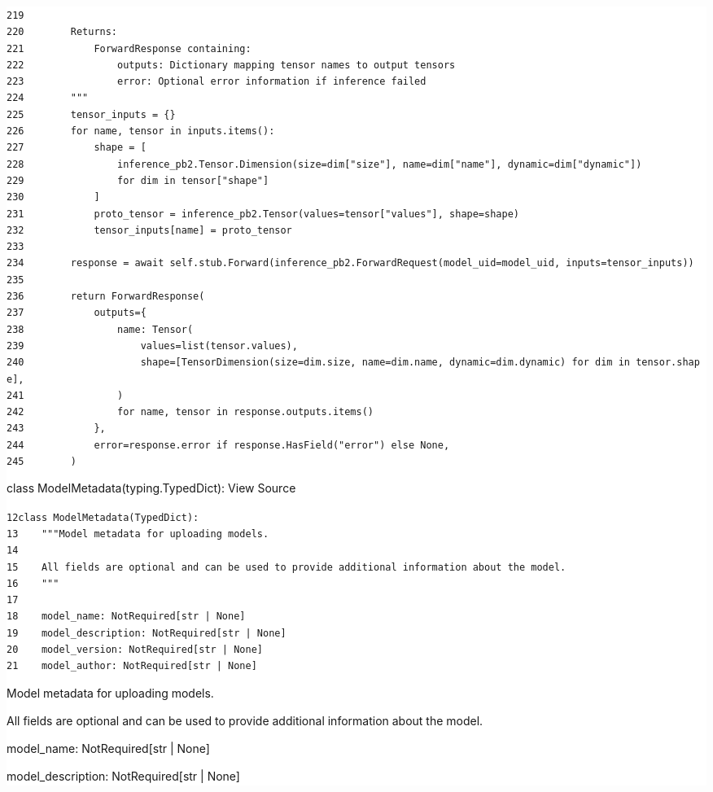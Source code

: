     219
    220        Returns:
    221            ForwardResponse containing:
    222                outputs: Dictionary mapping tensor names to output tensors
    223                error: Optional error information if inference failed
    224        """
    225        tensor_inputs = {}
    226        for name, tensor in inputs.items():
    227            shape = [
    228                inference_pb2.Tensor.Dimension(size=dim["size"], name=dim["name"], dynamic=dim["dynamic"])
    229                for dim in tensor["shape"]
    230            ]
    231            proto_tensor = inference_pb2.Tensor(values=tensor["values"], shape=shape)
    232            tensor_inputs[name] = proto_tensor
    233
    234        response = await self.stub.Forward(inference_pb2.ForwardRequest(model_uid=model_uid, inputs=tensor_inputs))
    235
    236        return ForwardResponse(
    237            outputs={
    238                name: Tensor(
    239                    values=list(tensor.values),
    240                    shape=[TensorDimension(size=dim.size, name=dim.name, dynamic=dim.dynamic) for dim in tensor.shape],
    241                )
    242                for name, tensor in response.outputs.items()
    243            },
    244            error=response.error if response.HasField("error") else None,
    245        )
    

class ModelMetadata(typing.TypedDict): View Source

    
    
    12class ModelMetadata(TypedDict):
    13    """Model metadata for uploading models.
    14
    15    All fields are optional and can be used to provide additional information about the model.
    16    """
    17
    18    model_name: NotRequired[str | None]
    19    model_description: NotRequired[str | None]
    20    model_version: NotRequired[str | None]
    21    model_author: NotRequired[str | None]
    

Model metadata for uploading models.

All fields are optional and can be used to provide additional information
about the model.

model_name: NotRequired[str | None]

model_description: NotRequired[str | None]
